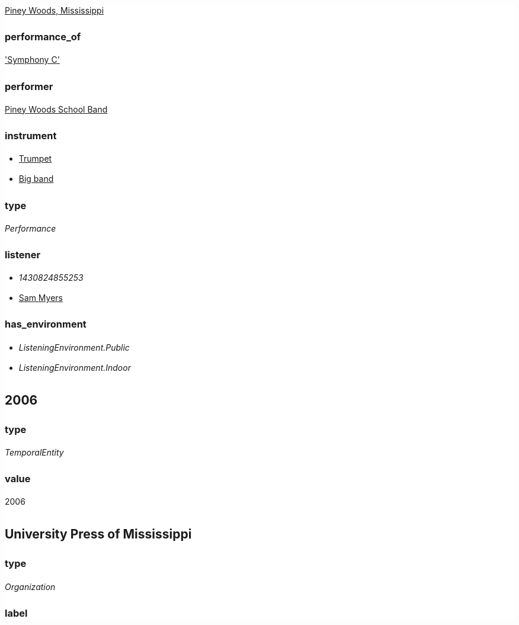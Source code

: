
[Piney Woods, Mississippi](#Piney-Woods-Mississippi)

### performance_of


['Symphony C'](#'Symphony-C')

### performer


[Piney Woods School Band](#Piney-Woods-School-Band)

### instrument

 - [Trumpet](#Trumpet)

 - [Big band](#Big-band)

### type


*Performance*

### listener

 - *1430824855253*

 - [Sam Myers](#Sam-Myers)

### has_environment

 - *ListeningEnvironment.Public*

 - *ListeningEnvironment.Indoor*

## 2006

### type


*TemporalEntity*

### value


2006

## University Press of Mississippi

### type


*Organization*

### label
